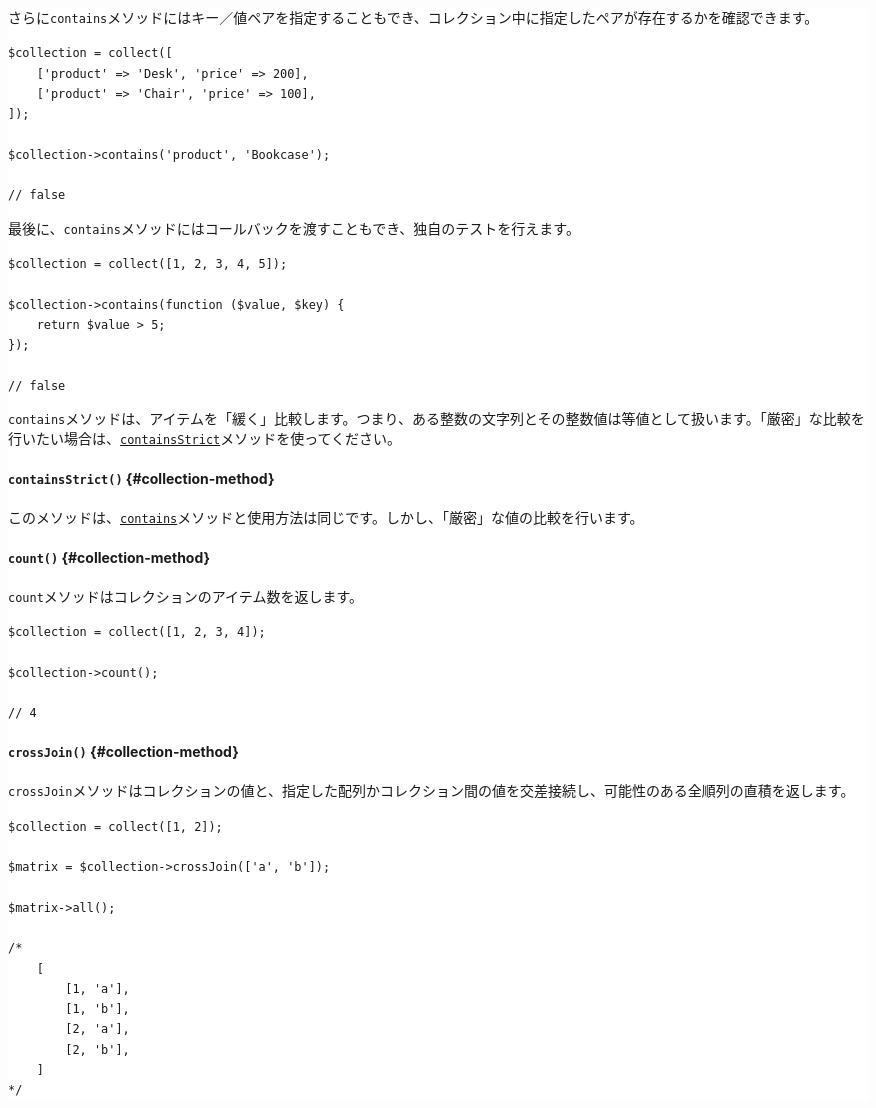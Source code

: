 さらに`contains`メソッドにはキー／値ペアを指定することもでき、コレクション中に指定したペアが存在するかを確認できます。

    $collection = collect([
        ['product' => 'Desk', 'price' => 200],
        ['product' => 'Chair', 'price' => 100],
    ]);

    $collection->contains('product', 'Bookcase');

    // false

最後に、`contains`メソッドにはコールバックを渡すこともでき、独自のテストを行えます。

    $collection = collect([1, 2, 3, 4, 5]);

    $collection->contains(function ($value, $key) {
        return $value > 5;
    });

    // false

`contains`メソッドは、アイテムを「緩く」比較します。つまり、ある整数の文字列とその整数値は等値として扱います。「厳密」な比較を行いたい場合は、[`containsStrict`](#method-containsstrict)メソッドを使ってください。

<a name="method-containsstrict"></a>
#### `containsStrict()` {#collection-method}

このメソッドは、[`contains`](#method-contains)メソッドと使用方法は同じです。しかし、「厳密」な値の比較を行います。

<a name="method-count"></a>
#### `count()` {#collection-method}

`count`メソッドはコレクションのアイテム数を返します。

    $collection = collect([1, 2, 3, 4]);

    $collection->count();

    // 4

<a name="method-crossjoin"></a>
#### `crossJoin()` {#collection-method}

`crossJoin`メソッドはコレクションの値と、指定した配列かコレクション間の値を交差接続し、可能性のある全順列の直積を返します。

    $collection = collect([1, 2]);

    $matrix = $collection->crossJoin(['a', 'b']);

    $matrix->all();

    /*
        [
            [1, 'a'],
            [1, 'b'],
            [2, 'a'],
            [2, 'b'],
        ]
    */

